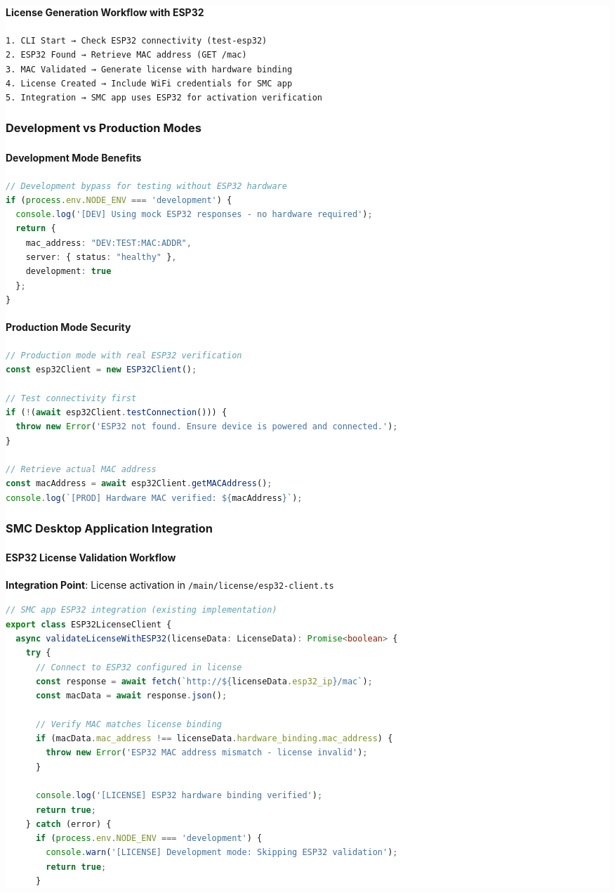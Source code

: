 #### License Generation Workflow with ESP32
```
1. CLI Start → Check ESP32 connectivity (test-esp32)
2. ESP32 Found → Retrieve MAC address (GET /mac)  
3. MAC Validated → Generate license with hardware binding
4. License Created → Include WiFi credentials for SMC app
5. Integration → SMC app uses ESP32 for activation verification
```

### Development vs Production Modes

#### Development Mode Benefits
```typescript
// Development bypass for testing without ESP32 hardware
if (process.env.NODE_ENV === 'development') {
  console.log('[DEV] Using mock ESP32 responses - no hardware required');
  return {
    mac_address: "DEV:TEST:MAC:ADDR",
    server: { status: "healthy" },
    development: true
  };
}
```

#### Production Mode Security
```typescript
// Production mode with real ESP32 verification
const esp32Client = new ESP32Client();

// Test connectivity first
if (!(await esp32Client.testConnection())) {
  throw new Error('ESP32 not found. Ensure device is powered and connected.');
}

// Retrieve actual MAC address
const macAddress = await esp32Client.getMACAddress();
console.log(`[PROD] Hardware MAC verified: ${macAddress}`);
```

### SMC Desktop Application Integration

#### ESP32 License Validation Workflow
**Integration Point**: License activation in `/main/license/esp32-client.ts`

```typescript
// SMC app ESP32 integration (existing implementation)
export class ESP32LicenseClient {
  async validateLicenseWithESP32(licenseData: LicenseData): Promise<boolean> {
    try {
      // Connect to ESP32 configured in license
      const response = await fetch(`http://${licenseData.esp32_ip}/mac`);
      const macData = await response.json();
      
      // Verify MAC matches license binding  
      if (macData.mac_address !== licenseData.hardware_binding.mac_address) {
        throw new Error('ESP32 MAC address mismatch - license invalid');
      }
      
      console.log('[LICENSE] ESP32 hardware binding verified');
      return true;
    } catch (error) {
      if (process.env.NODE_ENV === 'development') {
        console.warn('[LICENSE] Development mode: Skipping ESP32 validation');
        return true;
      }
```